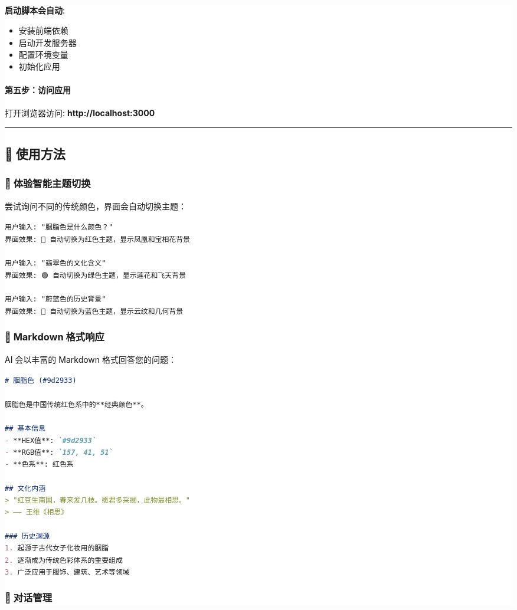 **启动脚本会自动**:
- 安装前端依赖
- 启动开发服务器
- 配置环境变量
- 初始化应用

#### 第五步：访问应用

打开浏览器访问: **http://localhost:3000**

---

## 🎯 **使用方法**

### 🌈 **体验智能主题切换**

尝试询问不同的传统颜色，界面会自动切换主题：

```
用户输入: "胭脂色是什么颜色？"
界面效果: 🔴 自动切换为红色主题，显示凤凰和宝相花背景

用户输入: "翡翠色的文化含义"
界面效果: 🟢 自动切换为绿色主题，显示莲花和飞天背景

用户输入: "蔚蓝色的历史背景"
界面效果: 🔵 自动切换为蓝色主题，显示云纹和几何背景
```

### 📝 **Markdown 格式响应**

AI 会以丰富的 Markdown 格式回答您的问题：

```markdown
# 胭脂色 (#9d2933)

胭脂色是中国传统红色系中的**经典颜色**。

## 基本信息
- **HEX值**: `#9d2933`
- **RGB值**: `157, 41, 51`
- **色系**: 红色系

## 文化内涵
> "红豆生南国，春来发几枝。愿君多采撷，此物最相思。"
> —— 王维《相思》

### 历史渊源
1. 起源于古代女子化妆用的胭脂
2. 逐渐成为传统色彩体系的重要组成
3. 广泛应用于服饰、建筑、艺术等领域
```

### 🔄 **对话管理**
